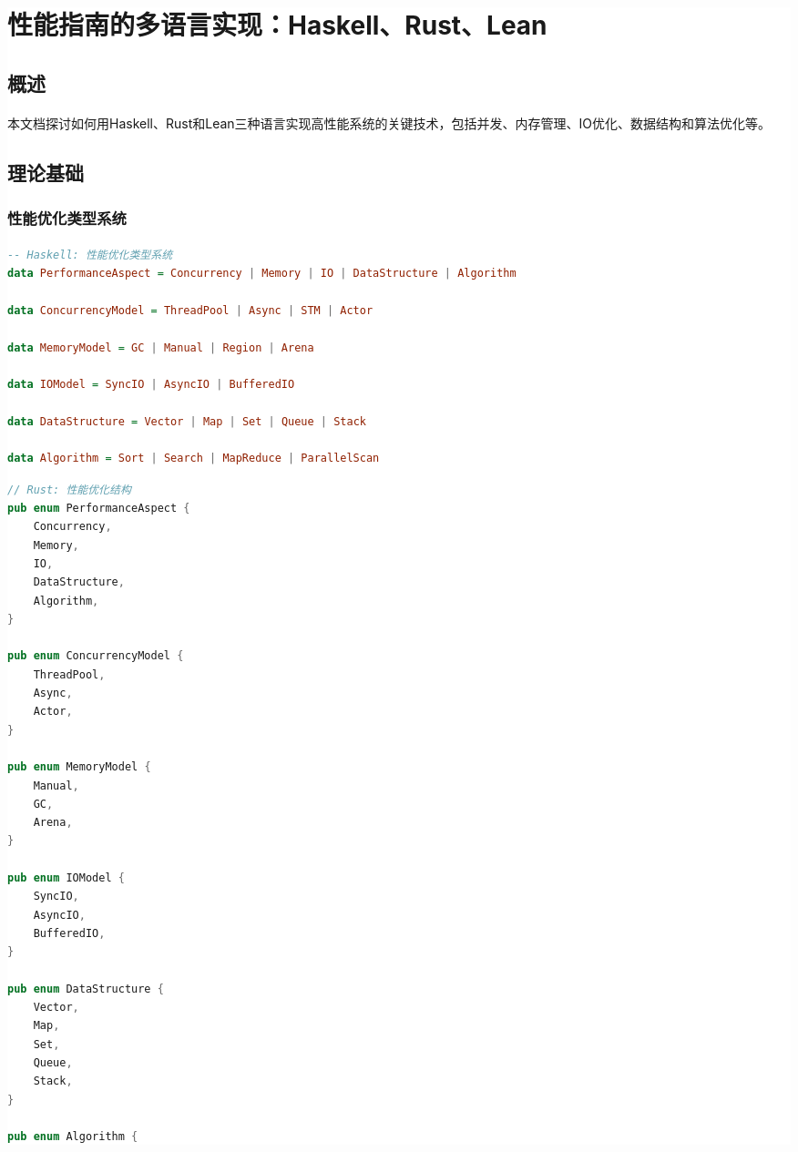 # 性能指南的多语言实现：Haskell、Rust、Lean

## 概述

本文档探讨如何用Haskell、Rust和Lean三种语言实现高性能系统的关键技术，包括并发、内存管理、IO优化、数据结构和算法优化等。

## 理论基础

### 性能优化类型系统

```haskell
-- Haskell: 性能优化类型系统
data PerformanceAspect = Concurrency | Memory | IO | DataStructure | Algorithm

data ConcurrencyModel = ThreadPool | Async | STM | Actor

data MemoryModel = GC | Manual | Region | Arena

data IOModel = SyncIO | AsyncIO | BufferedIO

data DataStructure = Vector | Map | Set | Queue | Stack

data Algorithm = Sort | Search | MapReduce | ParallelScan
```

```rust
// Rust: 性能优化结构
pub enum PerformanceAspect {
    Concurrency,
    Memory,
    IO,
    DataStructure,
    Algorithm,
}

pub enum ConcurrencyModel {
    ThreadPool,
    Async,
    Actor,
}

pub enum MemoryModel {
    Manual,
    GC,
    Arena,
}

pub enum IOModel {
    SyncIO,
    AsyncIO,
    BufferedIO,
}

pub enum DataStructure {
    Vector,
    Map,
    Set,
    Queue,
    Stack,
}

pub enum Algorithm {
```